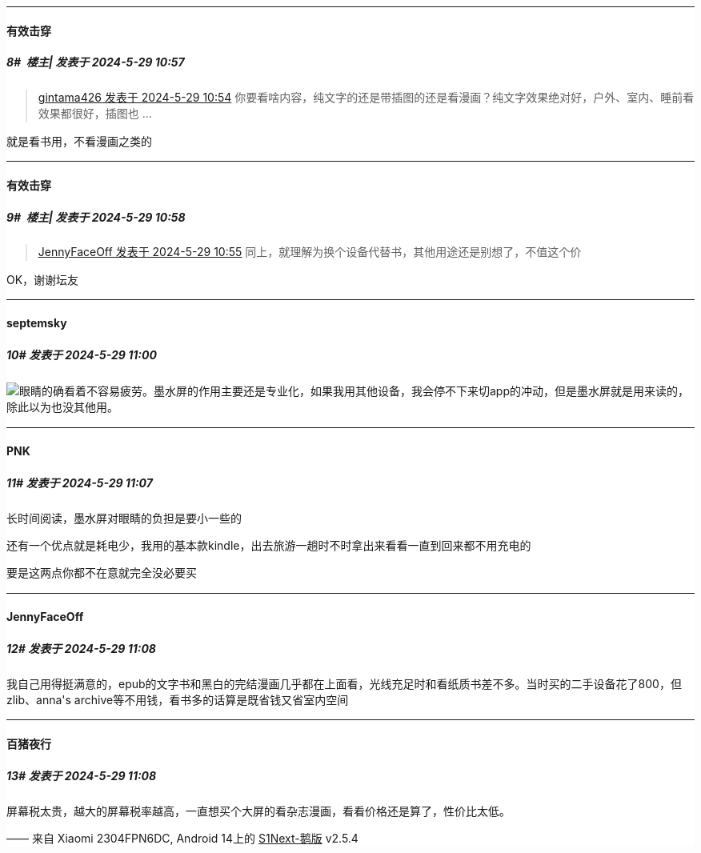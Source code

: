 *****

####  有效击穿  
##### 8#         楼主| 发表于 2024-5-29 10:57

<blockquote><a href="httphttps://bbs.saraba1st.com/2b/forum.php?mod=redirect&amp;goto=findpost&amp;pid=65041636&amp;ptid=2185308" target="_blank">gintama426 发表于 2024-5-29 10:54</a>
你要看啥内容，纯文字的还是带插图的还是看漫画？纯文字效果绝对好，户外、室内、睡前看效果都很好，插图也 ...</blockquote>
就是看书用，不看漫画之类的

*****

####  有效击穿  
##### 9#         楼主| 发表于 2024-5-29 10:58

<blockquote><a href="httphttps://bbs.saraba1st.com/2b/forum.php?mod=redirect&amp;goto=findpost&amp;pid=65041646&amp;ptid=2185308" target="_blank">JennyFaceOff 发表于 2024-5-29 10:55</a>
同上，就理解为换个设备代替书，其他用途还是别想了，不值这个价</blockquote>
OK，谢谢坛友

*****

####  septemsky  
##### 10#       发表于 2024-5-29 11:00

<img src="https://static.saraba1st.com/image/smiley/face2017/009.gif" referrerpolicy="no-referrer">眼睛的确看着不容易疲劳。墨水屏的作用主要还是专业化，如果我用其他设备，我会停不下来切app的冲动，但是墨水屏就是用来读的，除此以为也没其他用。

*****

####  PNK  
##### 11#       发表于 2024-5-29 11:07

长时间阅读，墨水屏对眼睛的负担是要小一些的

还有一个优点就是耗电少，我用的基本款kindle，出去旅游一趟时不时拿出来看看一直到回来都不用充电的

要是这两点你都不在意就完全没必要买

*****

####  JennyFaceOff  
##### 12#       发表于 2024-5-29 11:08

我自己用得挺满意的，epub的文字书和黑白的完结漫画几乎都在上面看，光线充足时和看纸质书差不多。当时买的二手设备花了800，但zlib、anna's archive等不用钱，看书多的话算是既省钱又省室内空间

*****

####  百猪夜行  
##### 13#       发表于 2024-5-29 11:08

屏幕税太贵，越大的屏幕税率越高，一直想买个大屏的看杂志漫画，看看价格还是算了，性价比太低。

—— 来自 Xiaomi 2304FPN6DC, Android 14上的 [S1Next-鹅版](https://github.com/ykrank/S1-Next/releases) v2.5.4
